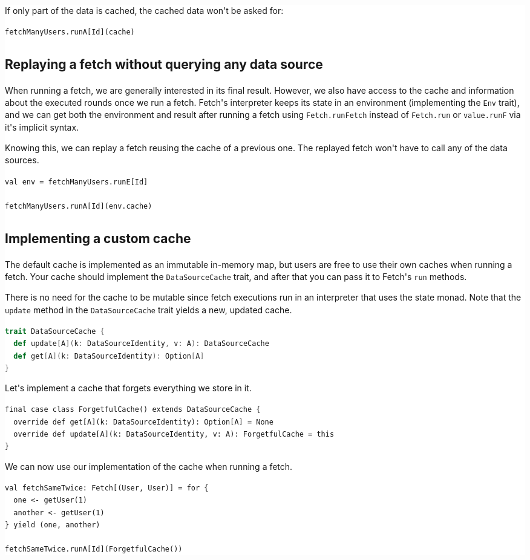 If only part of the data is cached, the cached data won't be asked for:

```tut:book
fetchManyUsers.runA[Id](cache)
```

## Replaying a fetch without querying any data source

When running a fetch, we are generally interested in its final result. However, we also have access to the cache
and information about the executed rounds once we run a fetch. Fetch's interpreter keeps its state in an environment
(implementing the `Env` trait), and we can get both the environment and result after running a fetch using `Fetch.runFetch`
instead of `Fetch.run` or `value.runF` via it's implicit syntax.

Knowing this, we can replay a fetch reusing the cache of a previous one. The replayed fetch won't have to call any of the
data sources.

```tut:book
val env = fetchManyUsers.runE[Id]

fetchManyUsers.runA[Id](env.cache)
```

## Implementing a custom cache

The default cache is implemented as an immutable in-memory map, but users are free to use their own caches when running a fetch. Your cache should implement the `DataSourceCache` trait, and after that you can pass it to Fetch's `run` methods.

There is no need for the cache to be mutable since fetch executions run in an interpreter that uses the state monad. Note that the `update` method in the `DataSourceCache` trait yields a new, updated cache.

```scala
trait DataSourceCache {
  def update[A](k: DataSourceIdentity, v: A): DataSourceCache
  def get[A](k: DataSourceIdentity): Option[A]
}
```

Let's implement a cache that forgets everything we store in it.

```tut:silent
final case class ForgetfulCache() extends DataSourceCache {
  override def get[A](k: DataSourceIdentity): Option[A] = None
  override def update[A](k: DataSourceIdentity, v: A): ForgetfulCache = this
}
```

We can now use our implementation of the cache when running a fetch.

```tut:book
val fetchSameTwice: Fetch[(User, User)] = for {
  one <- getUser(1)
  another <- getUser(1)
} yield (one, another)

fetchSameTwice.runA[Id](ForgetfulCache())
```

